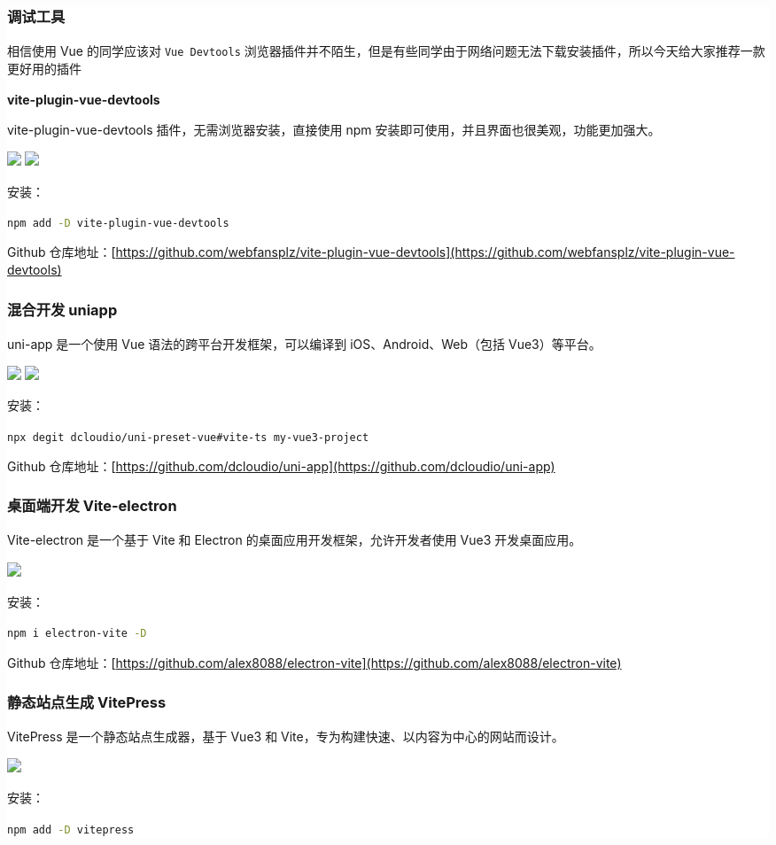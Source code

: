 ### 调试工具

相信使用 Vue 的同学应该对 `Vue Devtools` 浏览器插件并不陌生，但是有些同学由于网络问题无法下载安装插件，所以今天给大家推荐一款更好用的插件

**vite-plugin-vue-devtools**

vite-plugin-vue-devtools 插件，无需浏览器安装，直接使用 npm 安装即可使用，并且界面也很美观，功能更加强大。

![](../imgs/32/12.png) ![](../imgs/32/13.png)

安装：

```sh
npm add -D vite-plugin-vue-devtools
```

Github 仓库地址：[https://github.com/webfansplz/vite-plugin-vue-devtools](https://github.com/webfansplz/vite-plugin-vue-devtools)

### 混合开发 uniapp

uni-app 是一个使用 Vue 语法的跨平台开发框架，可以编译到 iOS、Android、Web（包括 Vue3）等平台。

![](../imgs/32/14.png) ![](../imgs/32/15.png)

安装：

```sh
npx degit dcloudio/uni-preset-vue#vite-ts my-vue3-project
```

Github 仓库地址：[https://github.com/dcloudio/uni-app](https://github.com/dcloudio/uni-app)

### 桌面端开发 Vite-electron

Vite-electron 是一个基于 Vite 和 Electron 的桌面应用开发框架，允许开发者使用 Vue3 开发桌面应用。

![](../imgs/32/16.png)

安装：

```sh
npm i electron-vite -D
```

Github 仓库地址：[https://github.com/alex8088/electron-vite](https://github.com/alex8088/electron-vite)

### 静态站点生成 VitePress

VitePress 是一个静态站点生成器，基于 Vue3 和 Vite，专为构建快速、以内容为中心的网站而设计。

![](../imgs/32/17.png)

安装：

```sh
npm add -D vitepress
```
